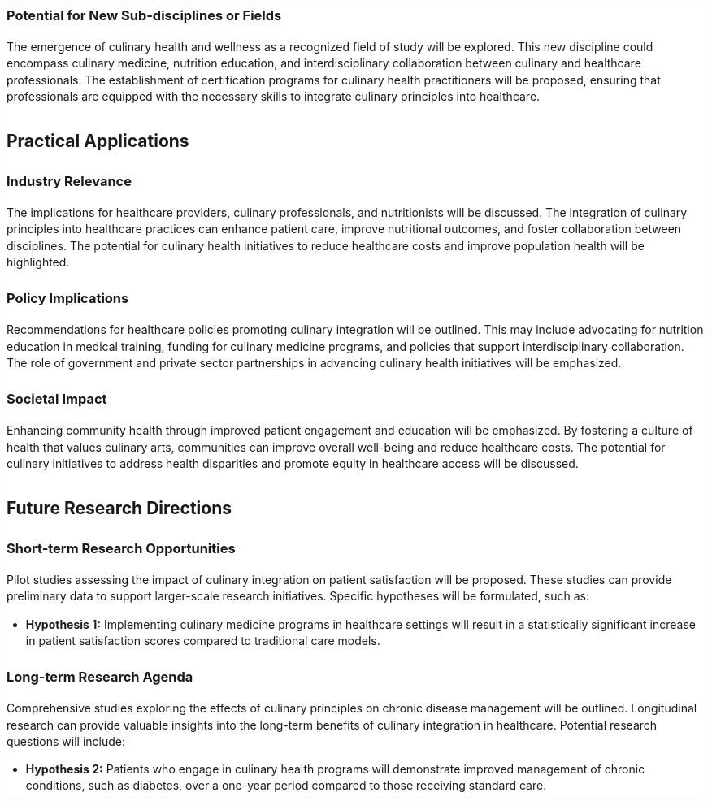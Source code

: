 ### Potential for New Sub-disciplines or Fields

The emergence of culinary health and wellness as a recognized field of study will be explored. This new discipline could encompass culinary medicine, nutrition education, and interdisciplinary collaboration between culinary and healthcare professionals. The establishment of certification programs for culinary health practitioners will be proposed, ensuring that professionals are equipped with the necessary skills to integrate culinary principles into healthcare.

## Practical Applications

### Industry Relevance

The implications for healthcare providers, culinary professionals, and nutritionists will be discussed. The integration of culinary principles into healthcare practices can enhance patient care, improve nutritional outcomes, and foster collaboration between disciplines. The potential for culinary health initiatives to reduce healthcare costs and improve population health will be highlighted.

### Policy Implications

Recommendations for healthcare policies promoting culinary integration will be outlined. This may include advocating for nutrition education in medical training, funding for culinary medicine programs, and policies that support interdisciplinary collaboration. The role of government and private sector partnerships in advancing culinary health initiatives will be emphasized.

### Societal Impact

Enhancing community health through improved patient engagement and education will be emphasized. By fostering a culture of health that values culinary arts, communities can improve overall well-being and reduce healthcare costs. The potential for culinary initiatives to address health disparities and promote equity in healthcare access will be discussed.

## Future Research Directions

### Short-term Research Opportunities

Pilot studies assessing the impact of culinary integration on patient satisfaction will be proposed. These studies can provide preliminary data to support larger-scale research initiatives. Specific hypotheses will be formulated, such as:

- **Hypothesis 1:** Implementing culinary medicine programs in healthcare settings will result in a statistically significant increase in patient satisfaction scores compared to traditional care models.

### Long-term Research Agenda

Comprehensive studies exploring the effects of culinary principles on chronic disease management will be outlined. Longitudinal research can provide valuable insights into the long-term benefits of culinary integration in healthcare. Potential research questions will include:

- **Hypothesis 2:** Patients who engage in culinary health programs will demonstrate improved management of chronic conditions, such as diabetes, over a one-year period compared to those receiving standard care.
